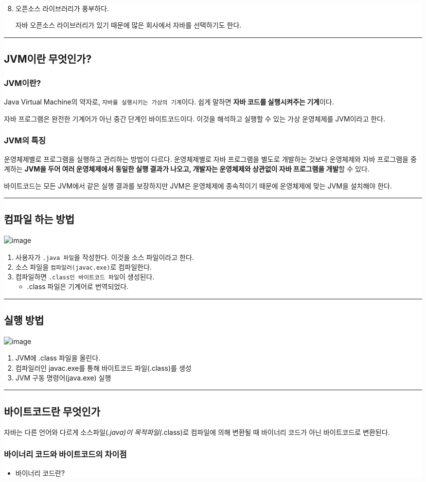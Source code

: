 8. 오픈소스 라이브러리가 풍부하다.

   자바 오픈소스 라이브러리가 있기 때문에 많은 회사에서 자바를 선택하기도 한다.

---

## JVM이란 무엇인가?

### JVM이란?

Java Virtual Machine의 약자로, `자바를 실행시키는 가상의 기계`이다.
쉽게 말하면 **자바 코드를 실행시켜주는 기계**이다.

자바 프로그램은 완전한 기계어가 아닌 중간 단계인 바이트코드이다. 이것을 해석하고 실행할 수 있는 가상 운영체제를 JVM이라고 한다.

### JVM의 특징

운영체제별로 프로그램을 실행하고 관리하는 방법이 다르다. 운영체제별로 자바 프로그램을 별도로 개발하는 것보다 운영체제와 자바 프로그램을 중계하는 **JVM을 두어 여러 운영체제에서 동일한 실행 결과가 나오고, 개발자는 운영체제와 상관없이 자바 프로그램을 개발**할 수 있다.

바이트코드는 모든 JVM에서 같은 실행 결과를 보장하지만 JVM은 운영체제에 종속적이기 때문에 운영체제에 맞는 JVM을 설치해야 한다.

---

## 컴파일 하는 방법

![image](https://user-images.githubusercontent.com/48669011/135391987-c92b9c44-44c0-4404-86c9-338272b2993a.png)

1. 사용자가 `.java 파일`을 작성한다. 이것을 소스 파일이라고 한다.
2. 소스 파일을 `컴파일러(javac.exe)`로 컴파일한다.
3. 컴파일하면 `.class인 바이트코드 파일`이 생성된다.
   - .class 파일은 기계어로 번역되었다.

---

## 실행 방법

![image](https://user-images.githubusercontent.com/48669011/135392035-9fcd51e6-e1de-4e25-9712-45d7e8c238d4.png)

1. JVM에 .class 파일을 올린다.
2. 컴파일러인 javac.exe를 통해 바이트코드 파일(.class)를 생성
3. JVM 구동 명령어(java.exe) 실행

---

## 바이트코드란 무엇인가

자바는 다른 언어와 다르게 소스파일(_.java)이 목적파일(_.class)로 컴파일에 의해 변환될 때 바이너리 코드가 아닌 바이트코드로 변환된다.

### 바이너리 코드와 바이트코드의 차이점

- 바이너리 코드란?
